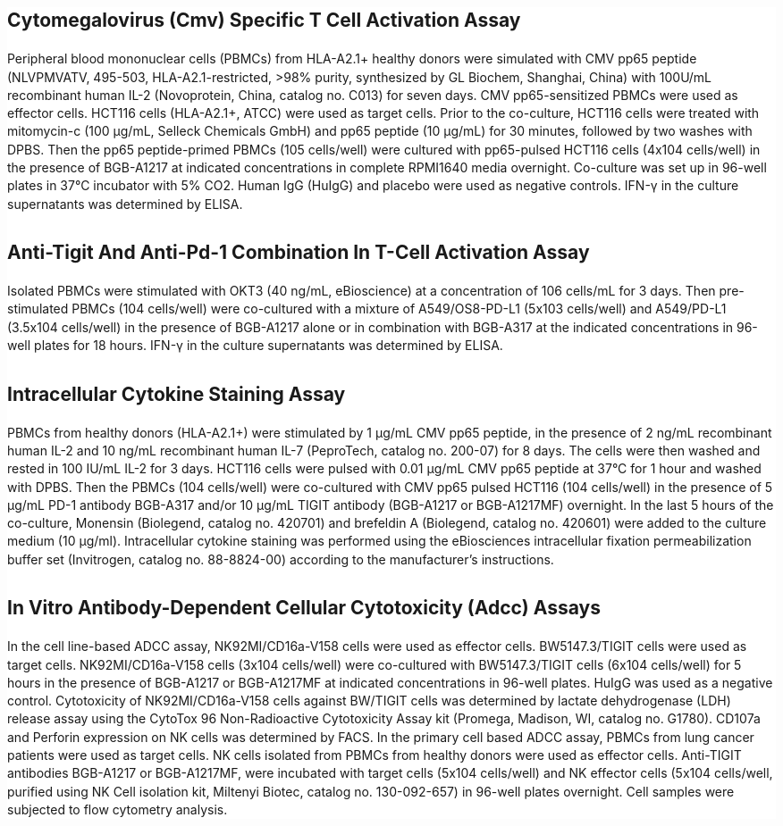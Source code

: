 ## Cytomegalovirus (Cmv) Specific T Cell Activation Assay

Peripheral blood mononuclear cells (PBMCs) from HLA-A2.1+ healthy donors were simulated with CMV pp65 peptide (NLVPMVATV, 495-503, HLA-A2.1-restricted, >98% purity, synthesized by GL Biochem, Shanghai, China) with 100U/mL recombinant human IL-2 (Novoprotein, China, catalog no. C013) for seven days. CMV pp65-sensitized PBMCs were used as effector cells. HCT116 cells (HLA-A2.1+, ATCC) were used as target cells. Prior to the co-culture, HCT116 cells were treated with mitomycin-c (100 μg/mL, Selleck Chemicals GmbH) and pp65 peptide (10 μg/mL) for 30 minutes, followed by two washes with DPBS. Then the pp65 peptide-primed PBMCs (105 cells/well) were cultured with pp65-pulsed HCT116 cells (4x104 cells/well) in the presence of BGB-A1217 at indicated concentrations in complete RPMI1640 media overnight. Co-culture was set up in 96-well plates in 37°C incubator with 5% CO2. Human IgG (HuIgG) and placebo were used as negative controls. IFN-γ in the culture supernatants was determined by ELISA.

## Anti-Tigit And Anti-Pd-1 Combination In T-Cell Activation Assay

Isolated PBMCs were stimulated with OKT3 (40 ng/mL, eBioscience) at a concentration of 106 cells/mL for 3 days. Then pre-stimulated PBMCs (104 cells/well) were co-cultured with a mixture of A549/OS8-PD-L1 (5x103 cells/well) and A549/PD-L1 (3.5x104 cells/well) in the presence of BGB-A1217 alone or in combination with BGB-A317 at the indicated concentrations in 96-well plates for 18 hours. IFN-γ in the culture supernatants was determined by ELISA.

## Intracellular Cytokine Staining Assay

PBMCs from healthy donors (HLA-A2.1+) were stimulated by 1 μg/mL CMV pp65 peptide, in the presence of 2 ng/mL recombinant human IL-2 and 10 ng/mL recombinant human IL-7 (PeproTech, catalog no. 200-07) for 8 days. The cells were then washed and rested in 100 IU/mL IL-2 for 3 days. HCT116 cells were pulsed with 0.01 μg/mL CMV pp65 peptide at 37°C for 1 hour and washed with DPBS. Then the PBMCs (104 cells/well) were co-cultured with CMV pp65 pulsed HCT116 (104 cells/well) in the presence of 5 μg/mL PD-1 antibody BGB-A317 and/or 10 μg/mL TIGIT antibody (BGB-A1217 or BGB-A1217MF) overnight. In the last 5 hours of the co-culture, Monensin (Biolegend, catalog no. 420701) and brefeldin A (Biolegend, catalog no. 420601) were added to the culture medium (10 μg/ml). Intracellular cytokine staining was performed using the eBiosciences intracellular fixation permeabilization buffer set (Invitrogen, catalog no. 88-8824-00) according to the manufacturer’s instructions.

## In Vitro Antibody-Dependent Cellular Cytotoxicity (Adcc) Assays

In the cell line-based ADCC assay, NK92MI/CD16a-V158 cells were used as effector cells. BW5147.3/TIGIT cells were used as target cells. NK92MI/CD16a-V158 cells (3x104 cells/well) were co-cultured with BW5147.3/TIGIT cells (6x104 cells/well) for 5 hours in the presence of BGB-A1217 or BGB-A1217MF at indicated concentrations in 96-well plates. HuIgG was used as a negative control. Cytotoxicity of NK92MI/CD16a-V158 cells against BW/TIGIT cells was determined by lactate dehydrogenase (LDH) release assay using the CytoTox 96 Non-Radioactive Cytotoxicity Assay kit (Promega, Madison, WI, catalog no. G1780). CD107a and Perforin expression on NK cells was determined by FACS. In the primary cell based ADCC assay, PBMCs from lung cancer patients were used as target cells. NK cells isolated from PBMCs from healthy donors were used as effector cells. Anti-TIGIT antibodies BGB-A1217 or BGB-A1217MF, were incubated with target cells (5x104 cells/well) and NK effector cells (5x104 cells/well, purified using NK Cell isolation kit, Miltenyi Biotec, catalog no. 130-092-657) in 96-well plates overnight. Cell samples were subjected to flow cytometry analysis.
